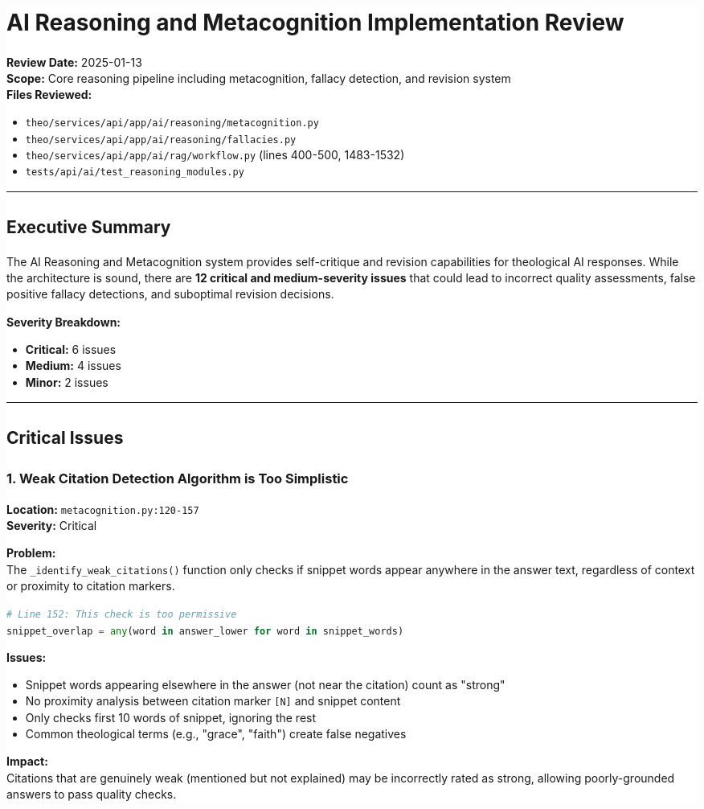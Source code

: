 # AI Reasoning and Metacognition Implementation Review

**Review Date:** 2025-01-13  
**Scope:** Core reasoning pipeline including metacognition, fallacy detection, and revision system  
**Files Reviewed:**

- `theo/services/api/app/ai/reasoning/metacognition.py`
- `theo/services/api/app/ai/reasoning/fallacies.py`
- `theo/services/api/app/ai/rag/workflow.py` (lines 400-500, 1483-1532)
- `tests/api/ai/test_reasoning_modules.py`

---

## Executive Summary

The AI Reasoning and Metacognition system provides self-critique and revision capabilities for theological AI responses. While the architecture is sound, there are **12 critical and medium-severity issues** that could lead to incorrect quality assessments, false positive fallacy detections, and suboptimal revision decisions.

**Severity Breakdown:**

- **Critical:** 6 issues
- **Medium:** 4 issues  
- **Minor:** 2 issues

---

## Critical Issues

### 1. Weak Citation Detection Algorithm is Too Simplistic

**Location:** `metacognition.py:120-157`  
**Severity:** Critical  

**Problem:**  
The `_identify_weak_citations()` function only checks if snippet words appear anywhere in the answer text, regardless of context or proximity to citation markers.

```python
# Line 152: This check is too permissive
snippet_overlap = any(word in answer_lower for word in snippet_words)
```

**Issues:**

- Snippet words appearing elsewhere in the answer (not near the citation) count as "strong"
- No proximity analysis between citation marker `[N]` and snippet content
- Only checks first 10 words of snippet, ignoring the rest
- Common theological terms (e.g., "grace", "faith") create false negatives

**Impact:**  
Citations that are genuinely weak (mentioned but not explained) may be incorrectly rated as strong, allowing poorly-grounded answers to pass quality checks.
